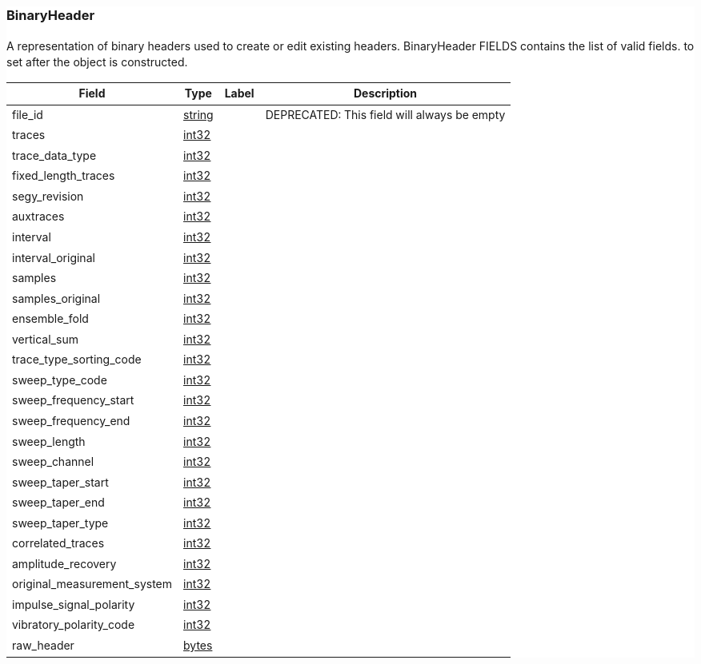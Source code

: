 
<a name="com-cognite-seismic-v1-BinaryHeader"></a>

### BinaryHeader
A representation of binary headers used to create or edit existing headers. BinaryHeader FIELDS contains the list of valid fields. to set after the object is constructed.


| Field | Type | Label | Description |
| ----- | ---- | ----- | ----------- |
| file_id | [string](#string) |  | DEPRECATED: This field will always be empty |
| traces | [int32](#int32) |  |  |
| trace_data_type | [int32](#int32) |  |  |
| fixed_length_traces | [int32](#int32) |  |  |
| segy_revision | [int32](#int32) |  |  |
| auxtraces | [int32](#int32) |  |  |
| interval | [int32](#int32) |  |  |
| interval_original | [int32](#int32) |  |  |
| samples | [int32](#int32) |  |  |
| samples_original | [int32](#int32) |  |  |
| ensemble_fold | [int32](#int32) |  |  |
| vertical_sum | [int32](#int32) |  |  |
| trace_type_sorting_code | [int32](#int32) |  |  |
| sweep_type_code | [int32](#int32) |  |  |
| sweep_frequency_start | [int32](#int32) |  |  |
| sweep_frequency_end | [int32](#int32) |  |  |
| sweep_length | [int32](#int32) |  |  |
| sweep_channel | [int32](#int32) |  |  |
| sweep_taper_start | [int32](#int32) |  |  |
| sweep_taper_end | [int32](#int32) |  |  |
| sweep_taper_type | [int32](#int32) |  |  |
| correlated_traces | [int32](#int32) |  |  |
| amplitude_recovery | [int32](#int32) |  |  |
| original_measurement_system | [int32](#int32) |  |  |
| impulse_signal_polarity | [int32](#int32) |  |  |
| vibratory_polarity_code | [int32](#int32) |  |  |
| raw_header | [bytes](#bytes) |  |  |
